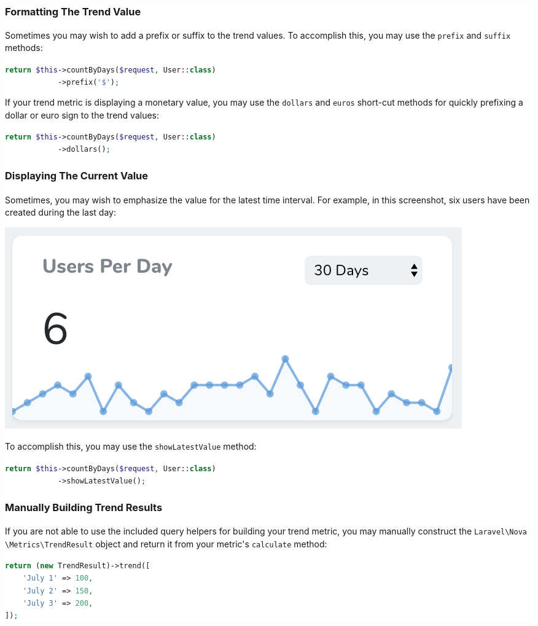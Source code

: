 ### Formatting The Trend Value

Sometimes you may wish to add a prefix or suffix to the trend values. To accomplish this, you may use the `prefix` and `suffix` methods:

```php
return $this->countByDays($request, User::class)
            ->prefix('$');
```

If your trend metric is displaying a monetary value, you may use the `dollars` and `euros` short-cut methods for quickly prefixing a dollar or euro sign to the trend values:

```php
return $this->countByDays($request, User::class)
            ->dollars();
```

### Displaying The Current Value

Sometimes, you may wish to emphasize the value for the latest time interval. For example, in this screenshot, six users have been created during the last day:

![Latest Value](./img/latest-value.png)

To accomplish this, you may use the `showLatestValue` method:

```php
return $this->countByDays($request, User::class)
            ->showLatestValue();
```

### Manually Building Trend Results

If you are not able to use the included query helpers for building your trend metric, you may manually construct the `Laravel\Nova\Metrics\TrendResult` object and return it from your metric's `calculate` method:

```php
return (new TrendResult)->trend([
    'July 1' => 100,
    'July 2' => 150,
    'July 3' => 200,
]);
```
